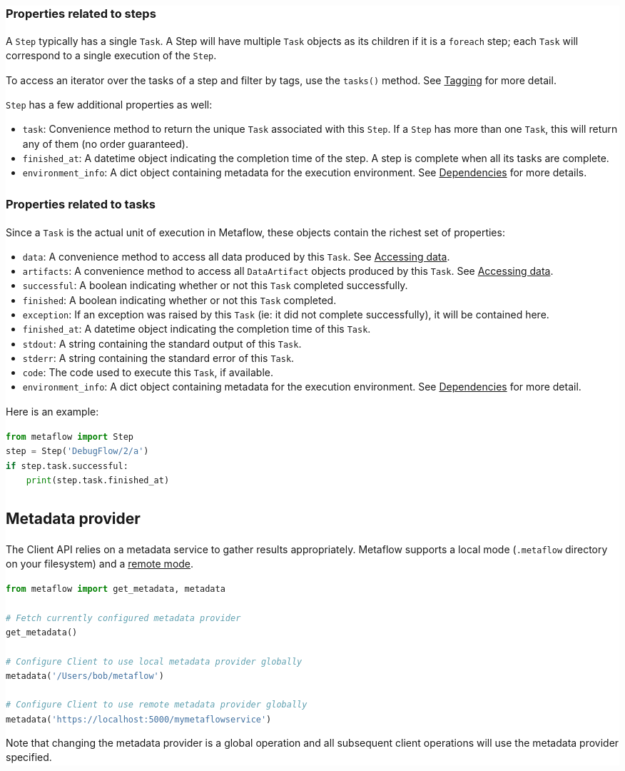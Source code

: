 ### Properties related to steps

A `Step` typically has a single `Task`. A Step will have multiple `Task` objects as its children if it is a `foreach` step; each `Task` will correspond to a single execution of the `Step`.

To access an iterator over the tasks of a step and filter by tags, use the `tasks()` method. See [Tagging](/scaling/tagging.md#tagging) for more detail.

`Step` has a few additional properties as well:

- `task`: Convenience method to return the unique `Task` associated with this `Step`. If a `Step` has more than one `Task`, this will return any of them (no order guaranteed).
- `finished_at`: A datetime object indicating the completion time of the step. A step is complete when all its tasks are complete.
- `environment_info`: A dict object containing metadata for the execution environment. See [Dependencies](/scaling/dependencies.md) for more details.

### Properties related to tasks

Since a `Task` is the actual unit of execution in Metaflow, these objects contain the richest set of properties:

- `data`: A convenience method to access all data produced by this `Task`. See [Accessing data](/metaflow/client.md#accessing-data).
- `artifacts`: A convenience method to access all `DataArtifact` objects produced by this `Task`. See [Accessing data](/metaflow/client.md#accessing-data).
- `successful`: A boolean indicating whether or not this `Task` completed successfully.
- `finished`: A boolean indicating whether or not this `Task` completed.
- `exception`: If an exception was raised by this `Task` (ie: it did not complete successfully), it will be contained here.
- `finished_at`: A datetime object indicating the completion time of this `Task`.
- `stdout`: A string containing the standard output of this `Task`.
- `stderr`: A string containing the standard error of this `Task`.
- `code`: The code used to execute this `Task`, if available.
- `environment_info`: A dict object containing metadata for the execution environment. See [Dependencies](/scaling/dependencies.md) for more detail.

Here is an example:

```python
from metaflow import Step
step = Step('DebugFlow/2/a')
if step.task.successful:
    print(step.task.finished_at)
```

## Metadata provider

The Client API relies on a metadata service to gather results appropriately. Metaflow supports a local mode (`.metaflow` directory on your filesystem) and a [remote mode](https://github.com/Netflix/metaflow-service).

```python
from metaflow import get_metadata, metadata

# Fetch currently configured metadata provider
get_metadata()

# Configure Client to use local metadata provider globally
metadata('/Users/bob/metaflow')

# Configure Client to use remote metadata provider globally
metadata('https://localhost:5000/mymetaflowservice')
```

Note that changing the metadata provider is a global operation and all subsequent client operations will use the metadata provider specified.
